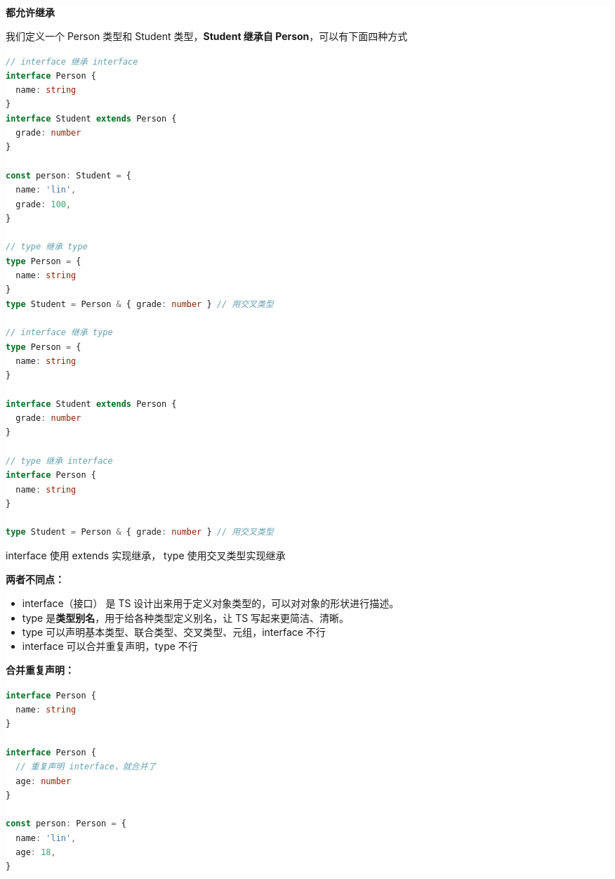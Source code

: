 **都允许继承**

我们定义一个 Person 类型和 Student 类型，**Student 继承自 Person**，可以有下面四种方式

```typescript
// interface 继承 interface
interface Person {
  name: string
}
interface Student extends Person {
  grade: number
}

const person: Student = {
  name: 'lin',
  grade: 100,
}

// type 继承 type
type Person = {
  name: string
}
type Student = Person & { grade: number } // 用交叉类型

// interface 继承 type
type Person = {
  name: string
}

interface Student extends Person {
  grade: number
}

// type 继承 interface
interface Person {
  name: string
}

type Student = Person & { grade: number } // 用交叉类型
```

interface 使用 extends 实现继承， type 使用交叉类型实现继承

**两者不同点：**

- interface（接口） 是 TS 设计出来用于定义对象类型的，可以对对象的形状进行描述。
- type 是**类型别名**，用于给各种类型定义别名，让 TS 写起来更简洁、清晰。
- type 可以声明基本类型、联合类型、交叉类型、元组，interface 不行
- interface 可以合并重复声明，type 不行

**合并重复声明：**

```typescript
interface Person {
  name: string
}

interface Person {
  // 重复声明 interface，就合并了
  age: number
}

const person: Person = {
  name: 'lin',
  age: 18,
}
```
